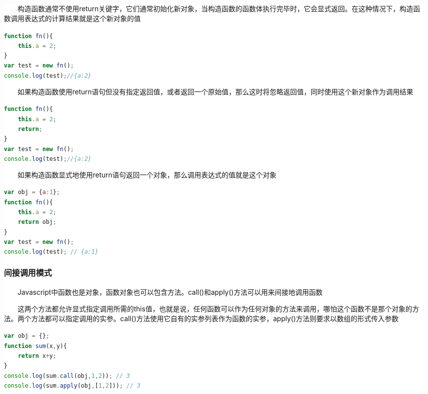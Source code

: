 　　构造函数通常不使用return关键字，它们通常初始化新对象，当构造函数的函数体执行完毕时，它会显式返回。在这种情况下，构造函数调用表达式的计算结果就是这个新对象的值

```javascript
function fn(){
    this.a = 2;
}
var test = new fn();
console.log(test);//{a:2}
```

　　如果构造函数使用return语句但没有指定返回值，或者返回一个原始值，那么这时将忽略返回值，同时使用这个新对象作为调用结果

```javascript
function fn(){
    this.a = 2;
    return;
}
var test = new fn();
console.log(test);//{a:2}
```

　　如果构造函数显式地使用return语句返回一个对象，那么调用表达式的值就是这个对象

```javascript
var obj = {a:1};
function fn(){
    this.a = 2;
    return obj;
}
var test = new fn();
console.log(test); // {a:1}
```

### 间接调用模式

　　Javascript中函数也是对象，函数对象也可以包含方法。call()和apply()方法可以用来间接地调用函数

　　这两个方法都允许显式指定调用所需的this值，也就是说，任何函数可以作为任何对象的方法来调用，哪怕这个函数不是那个对象的方法。两个方法都可以指定调用的实参。call()方法使用它自有的实参列表作为函数的实参，apply()方法则要求以数组的形式传入参数

```javascript
var obj = {};
function sum(x,y){
    return x+y;
}
console.log(sum.call(obj,1,2)); // 3
console.log(sum.apply(obj,[1,2])); // 3
```



